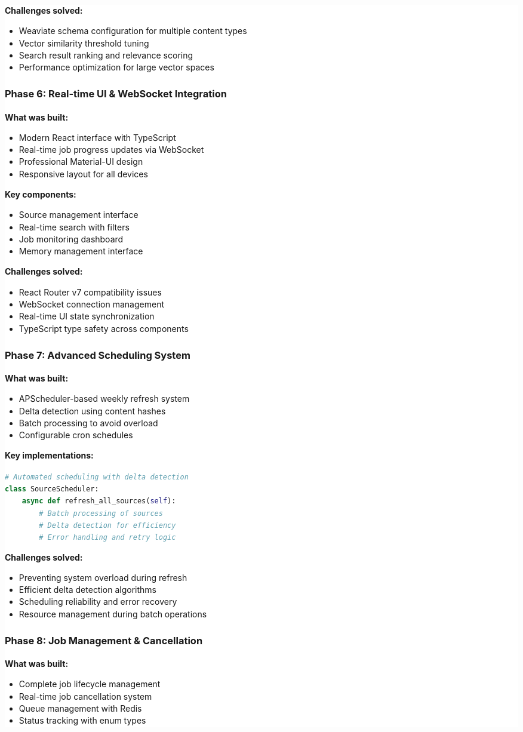 **Challenges solved:**
- Weaviate schema configuration for multiple content types
- Vector similarity threshold tuning
- Search result ranking and relevance scoring
- Performance optimization for large vector spaces

### Phase 6: Real-time UI & WebSocket Integration
**What was built:**
- Modern React interface with TypeScript
- Real-time job progress updates via WebSocket
- Professional Material-UI design
- Responsive layout for all devices

**Key components:**
- Source management interface
- Real-time search with filters
- Job monitoring dashboard
- Memory management interface

**Challenges solved:**
- React Router v7 compatibility issues
- WebSocket connection management
- Real-time UI state synchronization
- TypeScript type safety across components

### Phase 7: Advanced Scheduling System
**What was built:**
- APScheduler-based weekly refresh system
- Delta detection using content hashes
- Batch processing to avoid overload
- Configurable cron schedules

**Key implementations:**
```python
# Automated scheduling with delta detection
class SourceScheduler:
    async def refresh_all_sources(self):
        # Batch processing of sources
        # Delta detection for efficiency
        # Error handling and retry logic
```

**Challenges solved:**
- Preventing system overload during refresh
- Efficient delta detection algorithms
- Scheduling reliability and error recovery
- Resource management during batch operations

### Phase 8: Job Management & Cancellation
**What was built:**
- Complete job lifecycle management
- Real-time job cancellation system
- Queue management with Redis
- Status tracking with enum types
